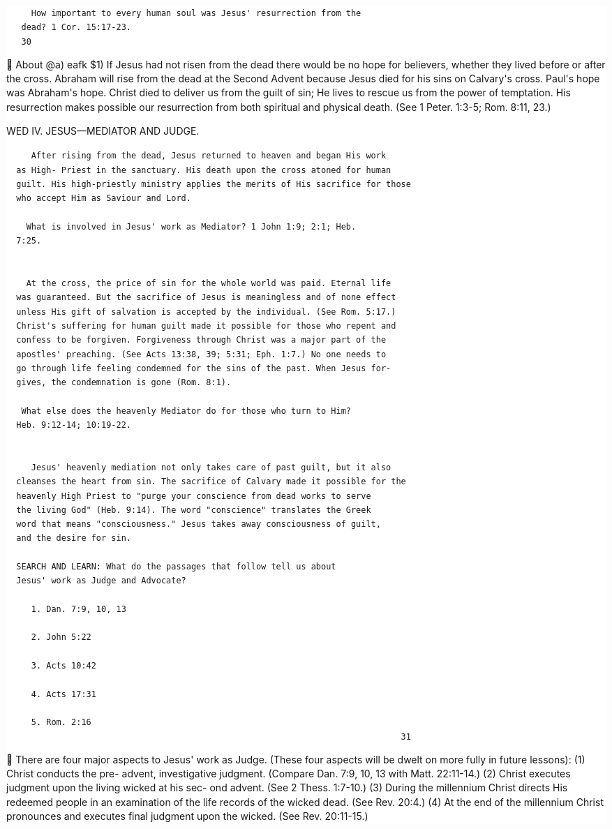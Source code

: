          How important to every human soul was Jesus' resurrection from the
       dead? 1 Cor. 15:17-23.
       30
                         About        @a)                               eafk $1)
         If Jesus had not risen from the dead there would be no hope for believers,
      whether they lived before or after the cross. Abraham will rise from the dead
      at the Second Advent because Jesus died for his sins on Calvary's cross.
      Paul's hope was Abraham's hope. Christ died to deliver us from the guilt of
      sin; He lives to rescue us from the power of temptation. His resurrection
      makes possible our resurrection from both spiritual and physical death. (See
      1 Peter. 1:3-5; Rom. 8:11, 23.)

WED   IV. JESUS—MEDIATOR AND JUDGE.

         After rising from the dead, Jesus returned to heaven and began His work
      as High- Priest in the sanctuary. His death upon the cross atoned for human
      guilt. His high-priestly ministry applies the merits of His sacrifice for those
      who accept Him as Saviour and Lord.

        What is involved in Jesus' work as Mediator? 1 John 1:9; 2:1; Heb.
      7:25.


        At the cross, the price of sin for the whole world was paid. Eternal life
      was guaranteed. But the sacrifice of Jesus is meaningless and of none effect
      unless His gift of salvation is accepted by the individual. (See Rom. 5:17.)
      Christ's suffering for human guilt made it possible for those who repent and
      confess to be forgiven. Forgiveness through Christ was a major part of the
      apostles' preaching. (See Acts 13:38, 39; 5:31; Eph. 1:7.) No one needs to
      go through life feeling condemned for the sins of the past. When Jesus for-
      gives, the condemnation is gone (Rom. 8:1).

       What else does the heavenly Mediator do for those who turn to Him?
      Heb. 9:12-14; 10:19-22.


         Jesus' heavenly mediation not only takes care of past guilt, but it also
      cleanses the heart from sin. The sacrifice of Calvary made it possible for the
      heavenly High Priest to "purge your conscience from dead works to serve
      the living God" (Heb. 9:14). The word "conscience" translates the Greek
      word that means "consciousness." Jesus takes away consciousness of guilt,
      and the desire for sin.

      SEARCH AND LEARN: What do the passages that follow tell us about
      Jesus' work as Judge and Advocate?

         1. Dan. 7:9, 10, 13

         2. John 5:22

         3. Acts 10:42

         4. Acts 17:31

         5. Rom. 2:16
                                                                                   31
         There are four major aspects to Jesus' work as Judge. (These four aspects
       will be dwelt on more fully in future lessons): (1) Christ conducts the pre-
       advent, investigative judgment. (Compare Dan. 7:9, 10, 13 with Matt.
       22:11-14.) (2) Christ executes judgment upon the living wicked at his sec-
       ond advent. (See 2 Thess. 1:7-10.) (3) During the millennium Christ directs
       His redeemed people in an examination of the life records of the wicked
       dead. (See Rev. 20:4.) (4) At the end of the millennium Christ pronounces
       and executes final judgment upon the wicked. (See Rev. 20:11-15.)
